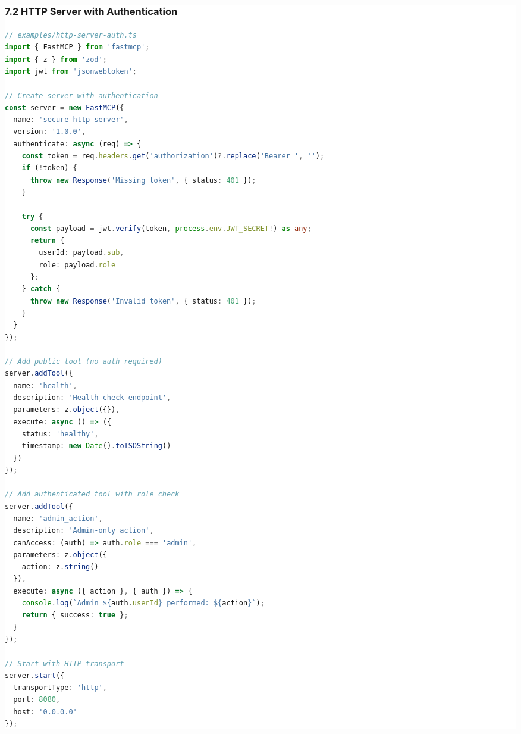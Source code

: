 ### 7.2 HTTP Server with Authentication

```typescript
// examples/http-server-auth.ts
import { FastMCP } from 'fastmcp';
import { z } from 'zod';
import jwt from 'jsonwebtoken';

// Create server with authentication
const server = new FastMCP({
  name: 'secure-http-server',
  version: '1.0.0',
  authenticate: async (req) => {
    const token = req.headers.get('authorization')?.replace('Bearer ', '');
    if (!token) {
      throw new Response('Missing token', { status: 401 });
    }

    try {
      const payload = jwt.verify(token, process.env.JWT_SECRET!) as any;
      return {
        userId: payload.sub,
        role: payload.role
      };
    } catch {
      throw new Response('Invalid token', { status: 401 });
    }
  }
});

// Add public tool (no auth required)
server.addTool({
  name: 'health',
  description: 'Health check endpoint',
  parameters: z.object({}),
  execute: async () => ({
    status: 'healthy',
    timestamp: new Date().toISOString()
  })
});

// Add authenticated tool with role check
server.addTool({
  name: 'admin_action',
  description: 'Admin-only action',
  canAccess: (auth) => auth.role === 'admin',
  parameters: z.object({
    action: z.string()
  }),
  execute: async ({ action }, { auth }) => {
    console.log(`Admin ${auth.userId} performed: ${action}`);
    return { success: true };
  }
});

// Start with HTTP transport
server.start({
  transportType: 'http',
  port: 8080,
  host: '0.0.0.0'
});
```
